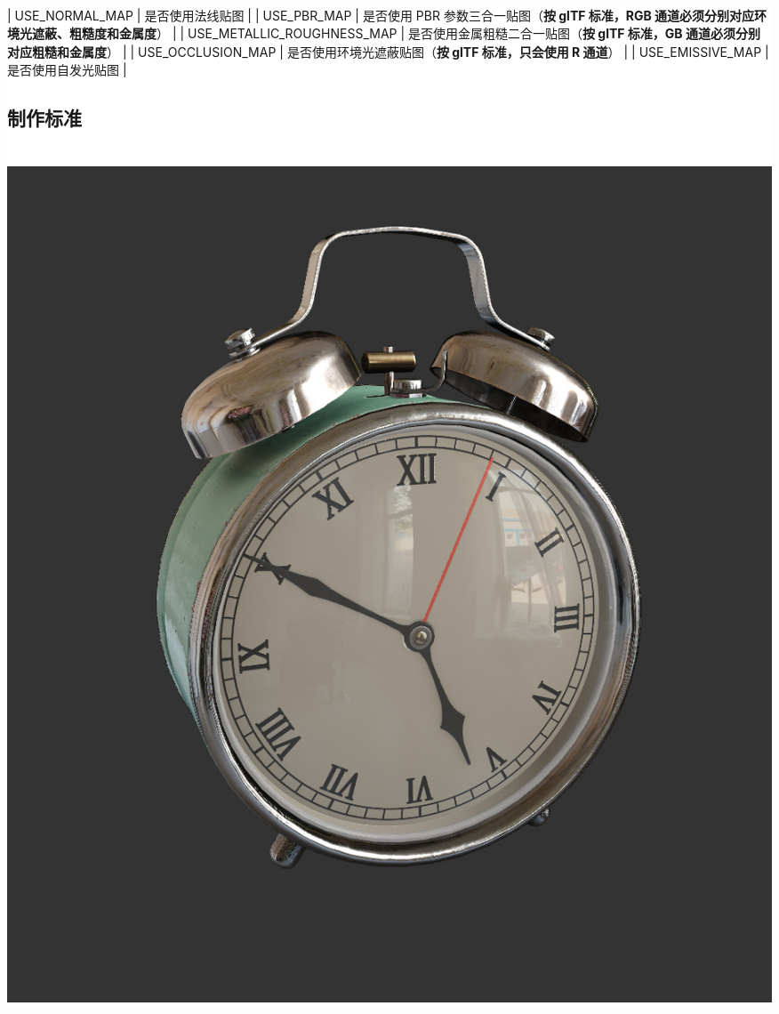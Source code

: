 | USE_NORMAL_MAP | 是否使用法线贴图 |
| USE_PBR_MAP | 是否使用 PBR 参数三合一贴图（**按 glTF 标准，RGB 通道必须分别对应环境光遮蔽、粗糙度和金属度**） |
| USE_METALLIC_ROUGHNESS_MAP | 是否使用金属粗糙二合一贴图（**按 glTF 标准，GB 通道必须分别对应粗糙和金属度**） |
| USE_OCCLUSION_MAP | 是否使用环境光遮蔽贴图（**按 glTF 标准，只会使用 R 通道**） |
| USE_EMISSIVE_MAP | 是否使用自发光贴图 |

## 制作标准

<br>![flakes.jpg](./img/final_alarmclock.jpg#center)
